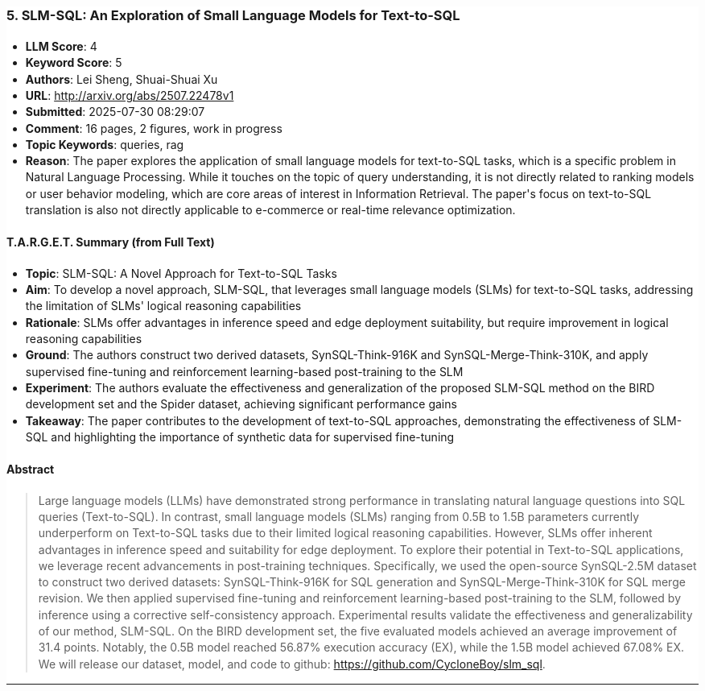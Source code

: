 
### 5. SLM-SQL: An Exploration of Small Language Models for Text-to-SQL

- **LLM Score**: 4
- **Keyword Score**: 5
- **Authors**: Lei Sheng, Shuai-Shuai Xu
- **URL**: <http://arxiv.org/abs/2507.22478v1>
- **Submitted**: 2025-07-30 08:29:07
- **Comment**: 16 pages, 2 figures, work in progress
- **Topic Keywords**: queries, rag
- **Reason**: The paper explores the application of small language models for text-to-SQL tasks, which is a specific problem in Natural Language Processing. While it touches on the topic of query understanding, it is not directly related to ranking models or user behavior modeling, which are core areas of interest in Information Retrieval. The paper's focus on text-to-SQL translation is also not directly applicable to e-commerce or real-time relevance optimization.

#### T.A.R.G.E.T. Summary (from Full Text)
- **Topic**: SLM-SQL: A Novel Approach for Text-to-SQL Tasks
- **Aim**: To develop a novel approach, SLM-SQL, that leverages small language models (SLMs) for text-to-SQL tasks, addressing the limitation of SLMs' logical reasoning capabilities
- **Rationale**: SLMs offer advantages in inference speed and edge deployment suitability, but require improvement in logical reasoning capabilities
- **Ground**: The authors construct two derived datasets, SynSQL-Think-916K and SynSQL-Merge-Think-310K, and apply supervised fine-tuning and reinforcement learning-based post-training to the SLM
- **Experiment**: The authors evaluate the effectiveness and generalization of the proposed SLM-SQL method on the BIRD development set and the Spider dataset, achieving significant performance gains
- **Takeaway**: The paper contributes to the development of text-to-SQL approaches, demonstrating the effectiveness of SLM-SQL and highlighting the importance of synthetic data for supervised fine-tuning

#### Abstract
> Large language models (LLMs) have demonstrated strong performance in
translating natural language questions into SQL queries (Text-to-SQL). In
contrast, small language models (SLMs) ranging from 0.5B to 1.5B parameters
currently underperform on Text-to-SQL tasks due to their limited logical
reasoning capabilities. However, SLMs offer inherent advantages in inference
speed and suitability for edge deployment. To explore their potential in
Text-to-SQL applications, we leverage recent advancements in post-training
techniques. Specifically, we used the open-source SynSQL-2.5M dataset to
construct two derived datasets: SynSQL-Think-916K for SQL generation and
SynSQL-Merge-Think-310K for SQL merge revision. We then applied supervised
fine-tuning and reinforcement learning-based post-training to the SLM, followed
by inference using a corrective self-consistency approach. Experimental results
validate the effectiveness and generalizability of our method, SLM-SQL. On the
BIRD development set, the five evaluated models achieved an average improvement
of 31.4 points. Notably, the 0.5B model reached 56.87\% execution accuracy
(EX), while the 1.5B model achieved 67.08\% EX. We will release our dataset,
model, and code to github: https://github.com/CycloneBoy/slm_sql.

---
